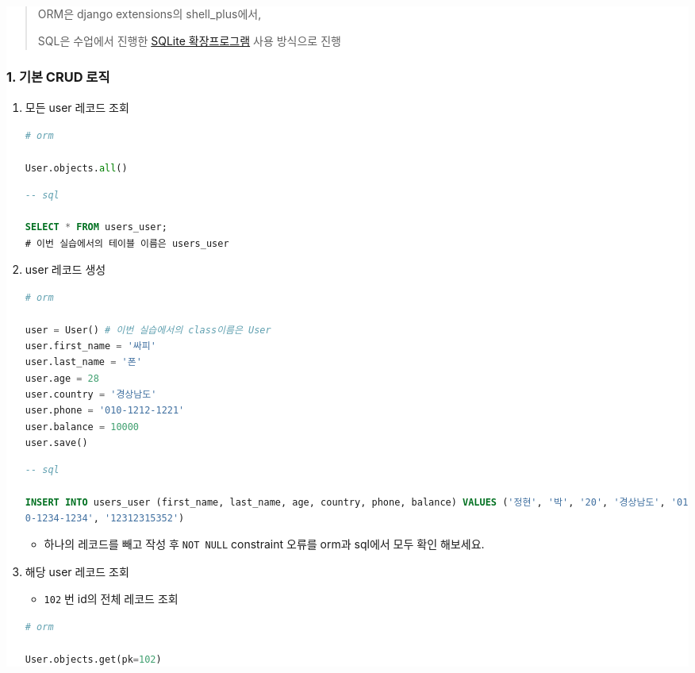 > ORM은 django extensions의 shell_plus에서,
>
> SQL은 수업에서 진행한 [SQLite 확장프로그램](https://marketplace.visualstudio.com/items?itemName=alexcvzz.vscode-sqlite) 사용 방식으로 진행

### 1. 기본 CRUD 로직

1. 모든 user 레코드 조회

   ```python
   # orm
   
   User.objects.all()
   ```

      ```sql
   -- sql
   
   SELECT * FROM users_user;
   # 이번 실습에서의 테이블 이름은 users_user
      ```

2. user 레코드 생성

   ```python
   # orm
   
   user = User() # 이번 실습에서의 class이름은 User
   user.first_name = '싸피'
   user.last_name = '폰'
   user.age = 28
   user.country = '경상남도'
   user.phone = '010-1212-1221'
   user.balance = 10000
   user.save()
   ```

   ```sql
   -- sql
   
   INSERT INTO users_user (first_name, last_name, age, country, phone, balance) VALUES ('정현', '박', '20', '경상남도', '010-1234-1234', '12312315352')
   ```

   * 하나의 레코드를 빼고 작성 후 `NOT NULL` constraint 오류를 orm과 sql에서 모두 확인 해보세요.

3. 해당 user 레코드 조회

   - `102` 번 id의 전체 레코드 조회

   ```python
   # orm
   
   User.objects.get(pk=102)
   ```
